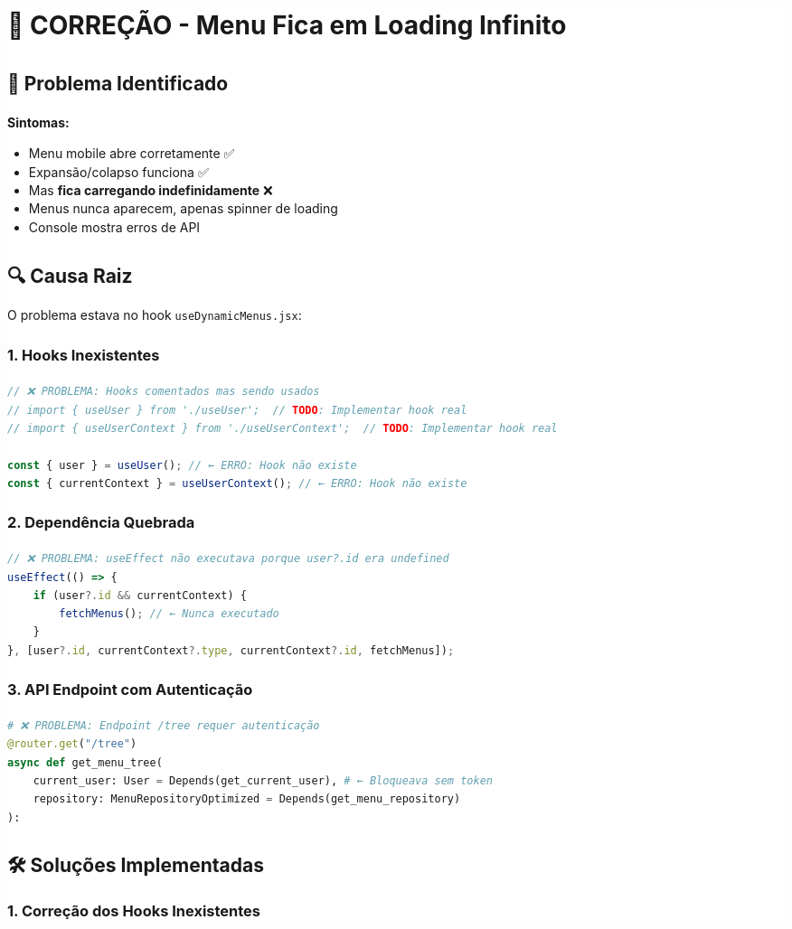 # 🔄 CORREÇÃO - Menu Fica em Loading Infinito

## 🚨 Problema Identificado

**Sintomas:**
- Menu mobile abre corretamente ✅
- Expansão/colapso funciona ✅  
- Mas **fica carregando indefinidamente** ❌
- Menus nunca aparecem, apenas spinner de loading
- Console mostra erros de API

## 🔍 Causa Raiz

O problema estava no hook `useDynamicMenus.jsx`:

### 1. **Hooks Inexistentes**
```javascript
// ❌ PROBLEMA: Hooks comentados mas sendo usados
// import { useUser } from './useUser';  // TODO: Implementar hook real  
// import { useUserContext } from './useUserContext';  // TODO: Implementar hook real

const { user } = useUser(); // ← ERRO: Hook não existe
const { currentContext } = useUserContext(); // ← ERRO: Hook não existe
```

### 2. **Dependência Quebrada**  
```javascript
// ❌ PROBLEMA: useEffect não executava porque user?.id era undefined
useEffect(() => {
    if (user?.id && currentContext) {
        fetchMenus(); // ← Nunca executado
    }
}, [user?.id, currentContext?.type, currentContext?.id, fetchMenus]);
```

### 3. **API Endpoint com Autenticação**
```python
# ❌ PROBLEMA: Endpoint /tree requer autenticação
@router.get("/tree")
async def get_menu_tree(
    current_user: User = Depends(get_current_user), # ← Bloqueava sem token
    repository: MenuRepositoryOptimized = Depends(get_menu_repository)
):
```

## 🛠️ Soluções Implementadas

### 1. **Correção dos Hooks Inexistentes**
